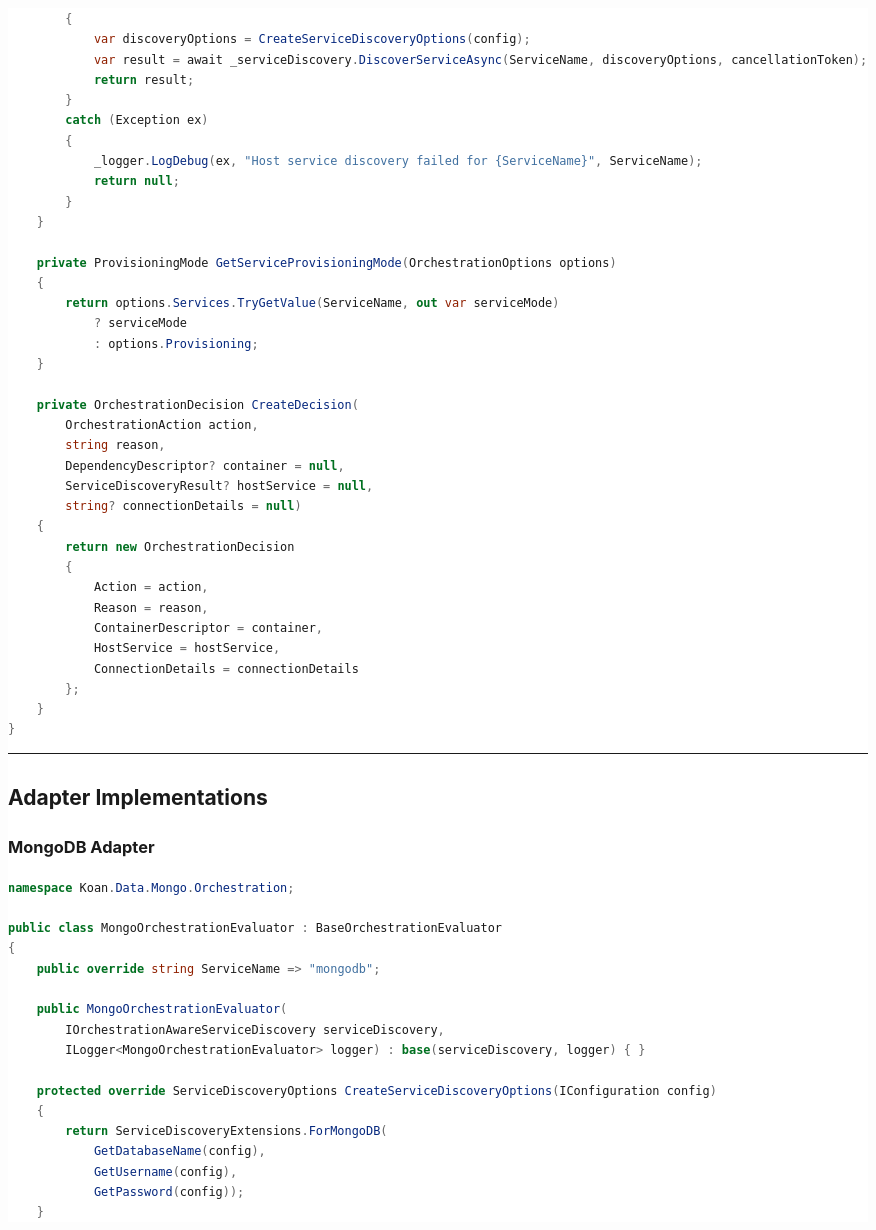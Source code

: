 ```csharp
        {
            var discoveryOptions = CreateServiceDiscoveryOptions(config);
            var result = await _serviceDiscovery.DiscoverServiceAsync(ServiceName, discoveryOptions, cancellationToken);
            return result;
        }
        catch (Exception ex)
        {
            _logger.LogDebug(ex, "Host service discovery failed for {ServiceName}", ServiceName);
            return null;
        }
    }

    private ProvisioningMode GetServiceProvisioningMode(OrchestrationOptions options)
    {
        return options.Services.TryGetValue(ServiceName, out var serviceMode)
            ? serviceMode
            : options.Provisioning;
    }

    private OrchestrationDecision CreateDecision(
        OrchestrationAction action,
        string reason,
        DependencyDescriptor? container = null,
        ServiceDiscoveryResult? hostService = null,
        string? connectionDetails = null)
    {
        return new OrchestrationDecision
        {
            Action = action,
            Reason = reason,
            ContainerDescriptor = container,
            HostService = hostService,
            ConnectionDetails = connectionDetails
        };
    }
}
```

---

## Adapter Implementations

### MongoDB Adapter

```csharp
namespace Koan.Data.Mongo.Orchestration;

public class MongoOrchestrationEvaluator : BaseOrchestrationEvaluator
{
    public override string ServiceName => "mongodb";

    public MongoOrchestrationEvaluator(
        IOrchestrationAwareServiceDiscovery serviceDiscovery,
        ILogger<MongoOrchestrationEvaluator> logger) : base(serviceDiscovery, logger) { }

    protected override ServiceDiscoveryOptions CreateServiceDiscoveryOptions(IConfiguration config)
    {
        return ServiceDiscoveryExtensions.ForMongoDB(
            GetDatabaseName(config),
            GetUsername(config),
            GetPassword(config));
    }
```